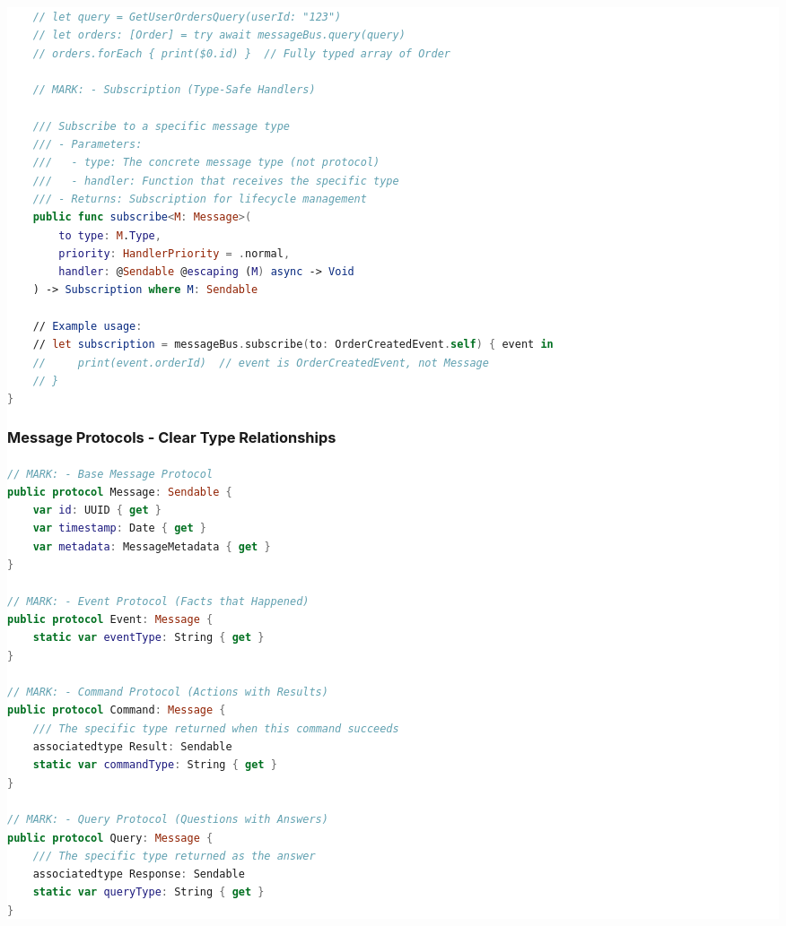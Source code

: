 ```swift
    // let query = GetUserOrdersQuery(userId: "123")
    // let orders: [Order] = try await messageBus.query(query)
    // orders.forEach { print($0.id) }  // Fully typed array of Order
    
    // MARK: - Subscription (Type-Safe Handlers)
    
    /// Subscribe to a specific message type
    /// - Parameters:
    ///   - type: The concrete message type (not protocol)
    ///   - handler: Function that receives the specific type
    /// - Returns: Subscription for lifecycle management
    public func subscribe<M: Message>(
        to type: M.Type,
        priority: HandlerPriority = .normal,
        handler: @Sendable @escaping (M) async -> Void
    ) -> Subscription where M: Sendable
    
    // Example usage:
    // let subscription = messageBus.subscribe(to: OrderCreatedEvent.self) { event in
    //     print(event.orderId)  // event is OrderCreatedEvent, not Message
    // }
}
```

### Message Protocols - Clear Type Relationships

```swift
// MARK: - Base Message Protocol
public protocol Message: Sendable {
    var id: UUID { get }
    var timestamp: Date { get }
    var metadata: MessageMetadata { get }
}

// MARK: - Event Protocol (Facts that Happened)
public protocol Event: Message {
    static var eventType: String { get }
}

// MARK: - Command Protocol (Actions with Results)
public protocol Command: Message {
    /// The specific type returned when this command succeeds
    associatedtype Result: Sendable
    static var commandType: String { get }
}

// MARK: - Query Protocol (Questions with Answers)
public protocol Query: Message {
    /// The specific type returned as the answer
    associatedtype Response: Sendable
    static var queryType: String { get }
}
```
